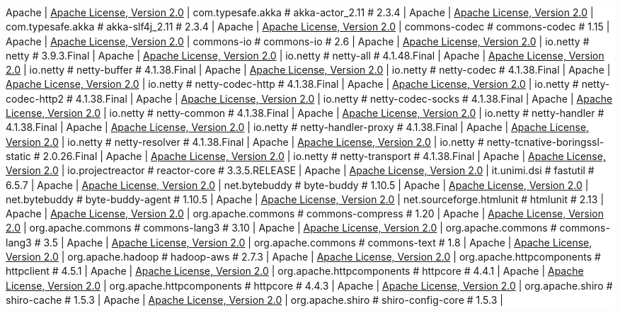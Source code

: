 Apache | [Apache License, Version 2.0](http://www.apache.org/licenses/LICENSE-2.0) | com.typesafe.akka # akka-actor_2.11 # 2.3.4 | <notextile></notextile>
Apache | [Apache License, Version 2.0](http://www.apache.org/licenses/LICENSE-2.0) | com.typesafe.akka # akka-slf4j_2.11 # 2.3.4 | <notextile></notextile>
Apache | [Apache License, Version 2.0](https://www.apache.org/licenses/LICENSE-2.0.txt) | commons-codec # commons-codec # 1.15 | <notextile></notextile>
Apache | [Apache License, Version 2.0](https://www.apache.org/licenses/LICENSE-2.0.txt) | commons-io # commons-io # 2.6 | <notextile></notextile>
Apache | [Apache License, Version 2.0](http://www.apache.org/licenses/LICENSE-2.0) | io.netty # netty # 3.9.3.Final | <notextile></notextile>
Apache | [Apache License, Version 2.0](http://www.apache.org/licenses/LICENSE-2.0) | io.netty # netty-all # 4.1.48.Final | <notextile></notextile>
Apache | [Apache License, Version 2.0](http://www.apache.org/licenses/LICENSE-2.0) | io.netty # netty-buffer # 4.1.38.Final | <notextile></notextile>
Apache | [Apache License, Version 2.0](http://www.apache.org/licenses/LICENSE-2.0) | io.netty # netty-codec # 4.1.38.Final | <notextile></notextile>
Apache | [Apache License, Version 2.0](http://www.apache.org/licenses/LICENSE-2.0) | io.netty # netty-codec-http # 4.1.38.Final | <notextile></notextile>
Apache | [Apache License, Version 2.0](http://www.apache.org/licenses/LICENSE-2.0) | io.netty # netty-codec-http2 # 4.1.38.Final | <notextile></notextile>
Apache | [Apache License, Version 2.0](http://www.apache.org/licenses/LICENSE-2.0) | io.netty # netty-codec-socks # 4.1.38.Final | <notextile></notextile>
Apache | [Apache License, Version 2.0](http://www.apache.org/licenses/LICENSE-2.0) | io.netty # netty-common # 4.1.38.Final | <notextile></notextile>
Apache | [Apache License, Version 2.0](http://www.apache.org/licenses/LICENSE-2.0) | io.netty # netty-handler # 4.1.38.Final | <notextile></notextile>
Apache | [Apache License, Version 2.0](http://www.apache.org/licenses/LICENSE-2.0) | io.netty # netty-handler-proxy # 4.1.38.Final | <notextile></notextile>
Apache | [Apache License, Version 2.0](http://www.apache.org/licenses/LICENSE-2.0) | io.netty # netty-resolver # 4.1.38.Final | <notextile></notextile>
Apache | [Apache License, Version 2.0](http://www.apache.org/licenses/LICENSE-2.0) | io.netty # netty-tcnative-boringssl-static # 2.0.26.Final | <notextile></notextile>
Apache | [Apache License, Version 2.0](http://www.apache.org/licenses/LICENSE-2.0) | io.netty # netty-transport # 4.1.38.Final | <notextile></notextile>
Apache | [Apache License, Version 2.0](https://www.apache.org/licenses/LICENSE-2.0.txt) | io.projectreactor # reactor-core # 3.3.5.RELEASE | <notextile></notextile>
Apache | [Apache License, Version 2.0](http://www.apache.org/licenses/LICENSE-2.0.html) | it.unimi.dsi # fastutil # 6.5.7 | <notextile></notextile>
Apache | [Apache License, Version 2.0](http://www.apache.org/licenses/LICENSE-2.0.txt) | net.bytebuddy # byte-buddy # 1.10.5 | <notextile></notextile>
Apache | [Apache License, Version 2.0](http://www.apache.org/licenses/LICENSE-2.0.txt) | net.bytebuddy # byte-buddy-agent # 1.10.5 | <notextile></notextile>
Apache | [Apache License, Version 2.0](http://www.apache.org/licenses/LICENSE-2.0.txt) | net.sourceforge.htmlunit # htmlunit # 2.13 | <notextile></notextile>
Apache | [Apache License, Version 2.0](https://www.apache.org/licenses/LICENSE-2.0.txt) | org.apache.commons # commons-compress # 1.20 | <notextile></notextile>
Apache | [Apache License, Version 2.0](https://www.apache.org/licenses/LICENSE-2.0.txt) | org.apache.commons # commons-lang3 # 3.10 | <notextile></notextile>
Apache | [Apache License, Version 2.0](https://www.apache.org/licenses/LICENSE-2.0.txt) | org.apache.commons # commons-lang3 # 3.5 | <notextile></notextile>
Apache | [Apache License, Version 2.0](https://www.apache.org/licenses/LICENSE-2.0.txt) | org.apache.commons # commons-text # 1.8 | <notextile></notextile>
Apache | [Apache License, Version 2.0](http://www.apache.org/licenses/LICENSE-2.0.txt) | org.apache.hadoop # hadoop-aws # 2.7.3 | <notextile></notextile>
Apache | [Apache License, Version 2.0](http://www.apache.org/licenses/LICENSE-2.0.txt) | org.apache.httpcomponents # httpclient # 4.5.1 | <notextile></notextile>
Apache | [Apache License, Version 2.0](http://www.apache.org/licenses/LICENSE-2.0.txt) | org.apache.httpcomponents # httpcore # 4.4.1 | <notextile></notextile>
Apache | [Apache License, Version 2.0](http://www.apache.org/licenses/LICENSE-2.0.txt) | org.apache.httpcomponents # httpcore # 4.4.3 | <notextile></notextile>
Apache | [Apache License, Version 2.0](https://www.apache.org/licenses/LICENSE-2.0.txt) | org.apache.shiro # shiro-cache # 1.5.3 | <notextile></notextile>
Apache | [Apache License, Version 2.0](https://www.apache.org/licenses/LICENSE-2.0.txt) | org.apache.shiro # shiro-config-core # 1.5.3 | <notextile></notextile>